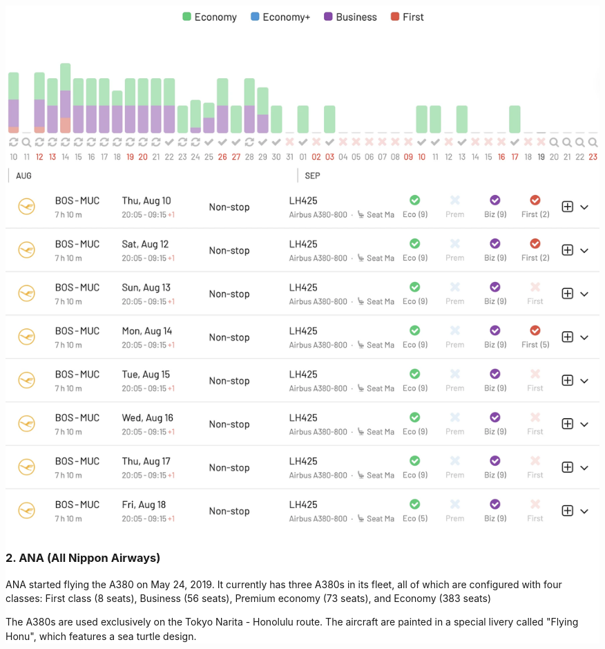 <img src="../assets/img/a380-awards/bos-muc-timeline.webp" alt="Boston to Munich on the A380 with Lufthansa (AwardFares)" />

<img src="../assets/img/a380-awards/bos-muc.webp" alt="Boston to Munich on the A380 with Lufthansa (AwardFares)" />


### 2. ANA (All Nippon Airways)

ANA started flying the A380 on May 24, 2019. It currently has three A380s in its fleet, all of which are configured with four classes: First class (8 seats), Business (56 seats), Premium economy (73 seats), and Economy (383 seats)

The A380s are used exclusively on the Tokyo Narita - Honolulu route. The aircraft are painted in a special livery called "Flying Honu", which features a sea turtle design.
